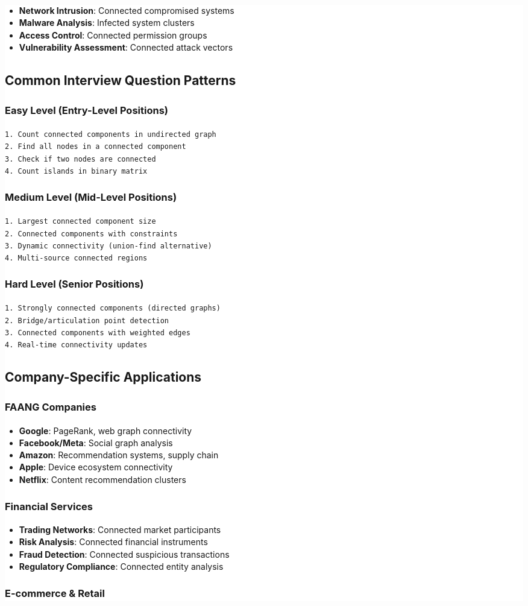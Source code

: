 - **Network Intrusion**: Connected compromised systems
- **Malware Analysis**: Infected system clusters
- **Access Control**: Connected permission groups
- **Vulnerability Assessment**: Connected attack vectors

## Common Interview Question Patterns

### **Easy Level (Entry-Level Positions)**

```
1. Count connected components in undirected graph
2. Find all nodes in a connected component
3. Check if two nodes are connected
4. Count islands in binary matrix
```

### **Medium Level (Mid-Level Positions)**

```
1. Largest connected component size
2. Connected components with constraints
3. Dynamic connectivity (union-find alternative)
4. Multi-source connected regions
```

### **Hard Level (Senior Positions)**

```
1. Strongly connected components (directed graphs)
2. Bridge/articulation point detection
3. Connected components with weighted edges
4. Real-time connectivity updates
```

## Company-Specific Applications

### **FAANG Companies**

- **Google**: PageRank, web graph connectivity
- **Facebook/Meta**: Social graph analysis
- **Amazon**: Recommendation systems, supply chain
- **Apple**: Device ecosystem connectivity
- **Netflix**: Content recommendation clusters

### **Financial Services**

- **Trading Networks**: Connected market participants
- **Risk Analysis**: Connected financial instruments
- **Fraud Detection**: Connected suspicious transactions
- **Regulatory Compliance**: Connected entity analysis

### **E-commerce & Retail**
